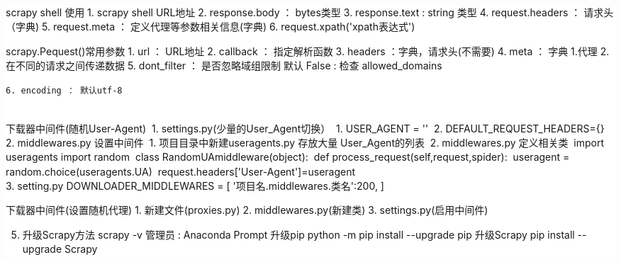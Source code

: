 


scrapy shell 使用
	1. scrapy shell URL地址
	2. response.body ： bytes类型
	3. response.text  :  string 类型
	4. request.headers ： 请求头（字典)
	5. request.meta ： 定义代理等参数相关信息(字典)
	6. request.xpath('xpath表达式')

scrapy.Pequest()常用参数
	1. url ： URL地址
	2. callback ： 指定解析函数
	3. headers ：字典，请求头(不需要)
	4. meta ： 字典
			1.代理
			2. 在不同的请求之间传递数据
	5. dont_filter ： 是否忽略域组限制
		默认 False : 检查 allowed_domains
	
	6. encoding ： 默认utf-8


​	
下载器中间件(随机User-Agent)
​	1. settings.py(少量的User_Agent切换）
​		1. USER_AGENT = ''
​		2. DEFAULT_REQUEST_HEADERS={}
​	
​	2. middlewares.py 设置中间件
​		1. 项目目录中新建useragents.py 存放大量 User_Agent的列表
​		2. middlewares.py  定义相关类
​			import useragents
​			import random
​			class RandomUAmiddleware(object):
​					def process_request(self,request,spider):
​						useragent = random.choice(useragents.UA)
​						request.headers['User-Agent']=useragent
​						
		3. setting.py
			DOWNLOADER_MIDDLEWARES = [
				'项目名.middlewares.类名':200,
			]

下载器中间件(设置随机代理)
	1. 新建文件(proxies.py)
	2. middlewares.py(新建类)
	3. settings.py(启用中间件)
	
	
5. 升级Scrapy方法
	scrapy -v
	管理员 : Anaconda Prompt
	升级pip
		python -m pip install --upgrade pip 
	升级Scrapy
		pip install --upgrade Scrapy
	